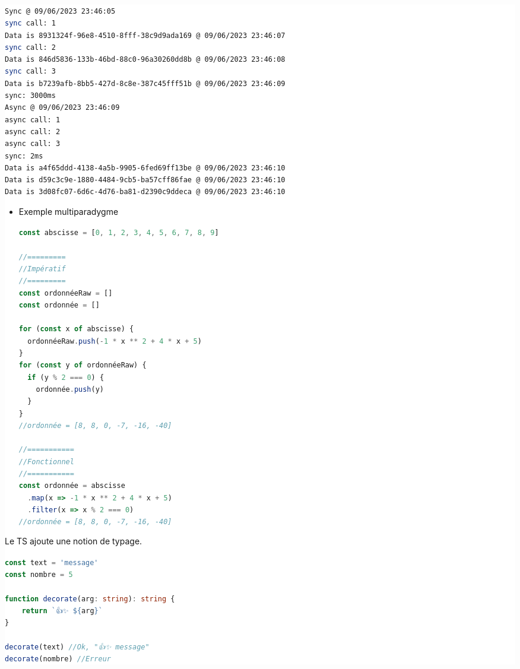   ```sh
  Sync @ 09/06/2023 23:46:05
  sync call: 1
  Data is 8931324f-96e8-4510-8fff-38c9d9ada169 @ 09/06/2023 23:46:07
  sync call: 2
  Data is 846d5836-133b-46bd-88c0-96a30260dd8b @ 09/06/2023 23:46:08
  sync call: 3
  Data is b7239afb-8bb5-427d-8c8e-387c45fff51b @ 09/06/2023 23:46:09
  sync: 3000ms
  Async @ 09/06/2023 23:46:09
  async call: 1
  async call: 2
  async call: 3
  sync: 2ms
  Data is a4f65ddd-4138-4a5b-9905-6fed69ff13be @ 09/06/2023 23:46:10
  Data is d59c3c9e-1880-4484-9cb5-ba57cff86fae @ 09/06/2023 23:46:10
  Data is 3d08fc07-6d6c-4d76-ba81-d2390c9ddeca @ 09/06/2023 23:46:10
  ```

- Exemple multiparadygme
  ```js
  const abscisse = [0, 1, 2, 3, 4, 5, 6, 7, 8, 9]
  
  //=========
  //Impératif
  //=========
  const ordonnéeRaw = []
  const ordonnée = []

  for (const x of abscisse) {
    ordonnéeRaw.push(-1 * x ** 2 + 4 * x + 5)
  }
  for (const y of ordonnéeRaw) {
    if (y % 2 === 0) {
      ordonnée.push(y)
    }
  }
  //ordonnée = [8, 8, 0, -7, -16, -40]

  //===========
  //Fonctionnel
  //===========
  const ordonnée = abscisse
    .map(x => -1 * x ** 2 + 4 * x + 5)
    .filter(x => x % 2 === 0)
  //ordonnée = [8, 8, 0, -7, -16, -40]
  ```

Le TS ajoute une notion de typage.

```ts
const text = 'message'
const nombre = 5

function decorate(arg: string): string {
    return `👍✨ ${arg}`
}

decorate(text) //Ok, "👍✨ message"
decorate(nombre) //Erreur
```
